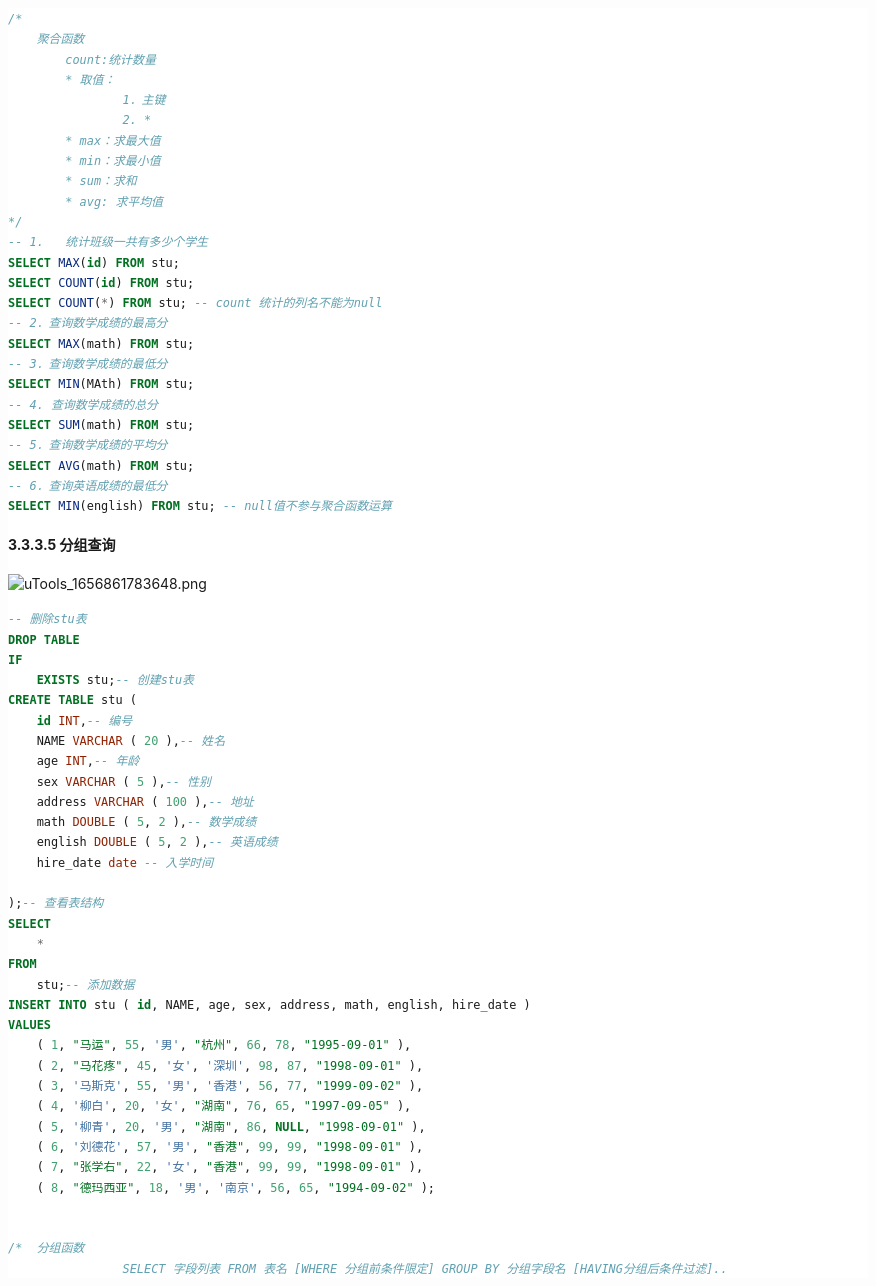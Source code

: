```sql
/*
	聚合函数
		count:统计数量
		* 取值：
				1．主键
				2. *
		* max：求最大值
		* min：求最小值
		* sum：求和
		* avg: 求平均值
*/
-- 1.	统计班级一共有多少个学生
SELECT MAX(id) FROM stu;
SELECT COUNT(id) FROM stu;
SELECT COUNT(*) FROM stu; -- count 统计的列名不能为null
-- 2．查询数学成绩的最高分
SELECT MAX(math) FROM stu;
-- 3．查询数学成绩的最低分
SELECT MIN(MAth) FROM stu;
-- 4. 查询数学成绩的总分
SELECT SUM(math) FROM stu;
-- 5．查询数学成绩的平均分
SELECT AVG(math) FROM stu;
-- 6．查询英语成绩的最低分
SELECT MIN(english) FROM stu; -- null值不参与聚合函数运算
```
#### 3.3.3.5 分组查询
![uTools_1656861783648.png](https://cdn.nlark.com/yuque/0/2022/png/26328310/1656861787370-94e5e34c-d67f-4f64-bc96-46c64da2a943.png#clientId=u7f319467-05b4-4&crop=0&crop=0&crop=1&crop=1&from=paste&height=344&id=u6f51eb2c&margin=%5Bobject%20Object%5D&name=uTools_1656861783648.png&originHeight=516&originWidth=1322&originalType=binary&ratio=1&rotation=0&showTitle=false&size=210594&status=done&style=none&taskId=u7f2072a2-1522-49de-82ed-84f32302573&title=&width=881.3333333333334)
```sql
-- 删除stu表
DROP TABLE
IF
	EXISTS stu;-- 创建stu表
CREATE TABLE stu (
	id INT,-- 编号
	NAME VARCHAR ( 20 ),-- 姓名
	age INT,-- 年龄
	sex VARCHAR ( 5 ),-- 性别
	address VARCHAR ( 100 ),-- 地址
	math DOUBLE ( 5, 2 ),-- 数学成绩
	english DOUBLE ( 5, 2 ),-- 英语成绩
	hire_date date -- 入学时间
	
);-- 查看表结构
SELECT
	* 
FROM
	stu;-- 添加数据
INSERT INTO stu ( id, NAME, age, sex, address, math, english, hire_date )
VALUES
	( 1, "马运", 55, '男', "杭州", 66, 78, "1995-09-01" ),
	( 2, "马花疼", 45, '女', '深圳', 98, 87, "1998-09-01" ),
	( 3, '马斯克', 55, '男', '香港', 56, 77, "1999-09-02" ),
	( 4, '柳白', 20, '女', "湖南", 76, 65, "1997-09-05" ),
	( 5, '柳青', 20, '男', "湖南", 86, NULL, "1998-09-01" ),
	( 6, '刘德花', 57, '男', "香港", 99, 99, "1998-09-01" ),
	( 7, "张学右", 22, '女', "香港", 99, 99, "1998-09-01" ),
	( 8, "德玛西亚", 18, '男', '南京', 56, 65, "1994-09-02" );


/*	分组函数
				SELECT 字段列表 FROM 表名 [WHERE 分组前条件限定] GROUP BY 分组字段名 [HAVING分组后条件过滤]..
```